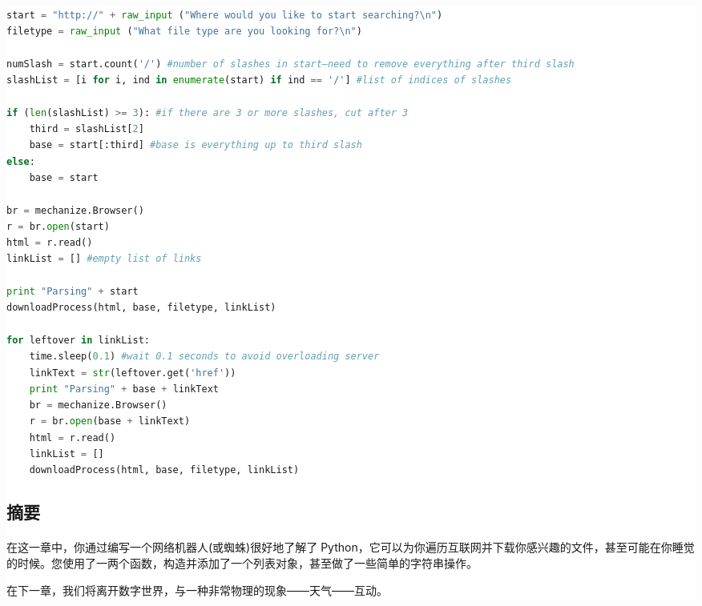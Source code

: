 ```py
start = "http://" + raw_input ("Where would you like to start searching?\n")
filetype = raw_input ("What file type are you looking for?\n")

numSlash = start.count('/') #number of slashes in start—need to remove everything after third slash
slashList = [i for i, ind in enumerate(start) if ind == '/'] #list of indices of slashes

if (len(slashList) >= 3): #if there are 3 or more slashes, cut after 3
    third = slashList[2]
    base = start[:third] #base is everything up to third slash
else:
    base = start

br = mechanize.Browser()
r = br.open(start)
html = r.read()
linkList = [] #empty list of links

print "Parsing" + start
downloadProcess(html, base, filetype, linkList)

for leftover in linkList:
    time.sleep(0.1) #wait 0.1 seconds to avoid overloading server
    linkText = str(leftover.get('href'))
    print "Parsing" + base + linkText
    br = mechanize.Browser()
    r = br.open(base + linkText)
    html = r.read()
    linkList = []
    downloadProcess(html, base, filetype, linkList)

```

## 摘要

在这一章中，你通过编写一个网络机器人(或蜘蛛)很好地了解了 Python，它可以为你遍历互联网并下载你感兴趣的文件，甚至可能在你睡觉的时候。您使用了一两个函数，构造并添加了一个列表对象，甚至做了一些简单的字符串操作。

在下一章，我们将离开数字世界，与一种非常物理的现象——天气——互动。